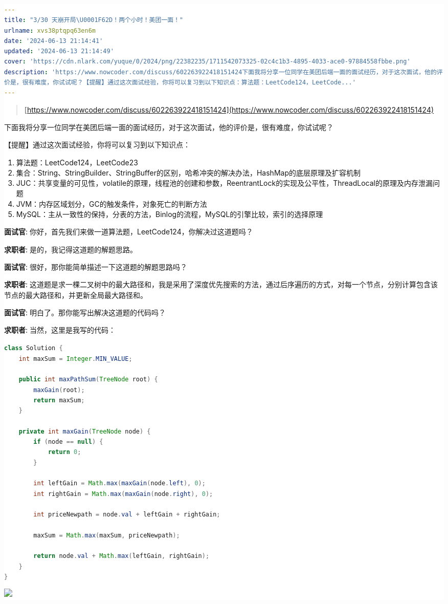 ```yaml
---
title: "3/30 天崩开局\U0001F62D！两个小时！美团一面！"
urlname: xvs38ptqpq63en6m
date: '2024-06-13 21:14:41'
updated: '2024-06-13 21:14:49'
cover: 'https://cdn.nlark.com/yuque/0/2024/png/22382235/1711542073325-02c4c1b3-4895-4033-ace0-97884558fbbe.png'
description: 'https://www.nowcoder.com/discuss/602263922418151424下面我将分享一位同学在美团后端一面的面试经历，对于这次面试，他的评价是，很有难度，你试试呢？【提醒】通过这次面试经验，你将可以复习到以下知识点：算法题：LeetCode124，LeetCode...'
---
```

> [https://www.nowcoder.com/discuss/602263922418151424](https://www.nowcoder.com/discuss/602263922418151424)

下面我将分享一位同学在美团后端一面的面试经历，对于这次面试，他的评价是，很有难度，你试试呢？

【提醒】通过这次面试经验，你将可以复习到以下知识点：

1. 算法题：LeetCode124，LeetCode23
2. 集合：String、StringBuilder、StringBuffer的区别，哈希冲突的解决办法，HashMap的底层原理及扩容机制
3. JUC：共享变量的可见性，volatile的原理，线程池的创建和参数，ReentrantLock的实现及公平性，ThreadLocal的原理及内存泄漏问题
4. JVM：内存区域划分，GC的触发条件，对象死亡的判断方法
5. MySQL：主从一致性的保持，分表的方法，Binlog的流程，MySQL的引擎比较，索引的选择原理

**面试官**: 你好，首先我们来做一道算法题，LeetCode124，你解决过这道题吗？

**求职者**: 是的，我记得这道题的解题思路。

**面试官**: 很好，那你能简单描述一下这道题的解题思路吗？

**求职者**: 这道题是求一棵二叉树中的最大路径和，我是采用了深度优先搜索的方法，通过后序遍历的方式，对每一个节点，分别计算包含该节点的最大路径和，并更新全局最大路径和。

**面试官**: 明白了。那你能写出解决这道题的代码吗？

**求职者**: 当然，这里是我写的代码：

```java
class Solution {
    int maxSum = Integer.MIN_VALUE;

    public int maxPathSum(TreeNode root) {
        maxGain(root);
        return maxSum;
    }

    private int maxGain(TreeNode node) {
        if (node == null) {
            return 0;
        }

        int leftGain = Math.max(maxGain(node.left), 0);
        int rightGain = Math.max(maxGain(node.right), 0);

        int priceNewpath = node.val + leftGain + rightGain;

        maxSum = Math.max(maxSum, priceNewpath);

        return node.val + Math.max(leftGain, rightGain);
    }
}
```
![](https://oss1.aistar.cool/elog-offer-now/d5b244cdcec8a1b3d047e3d8619231b7.png)
